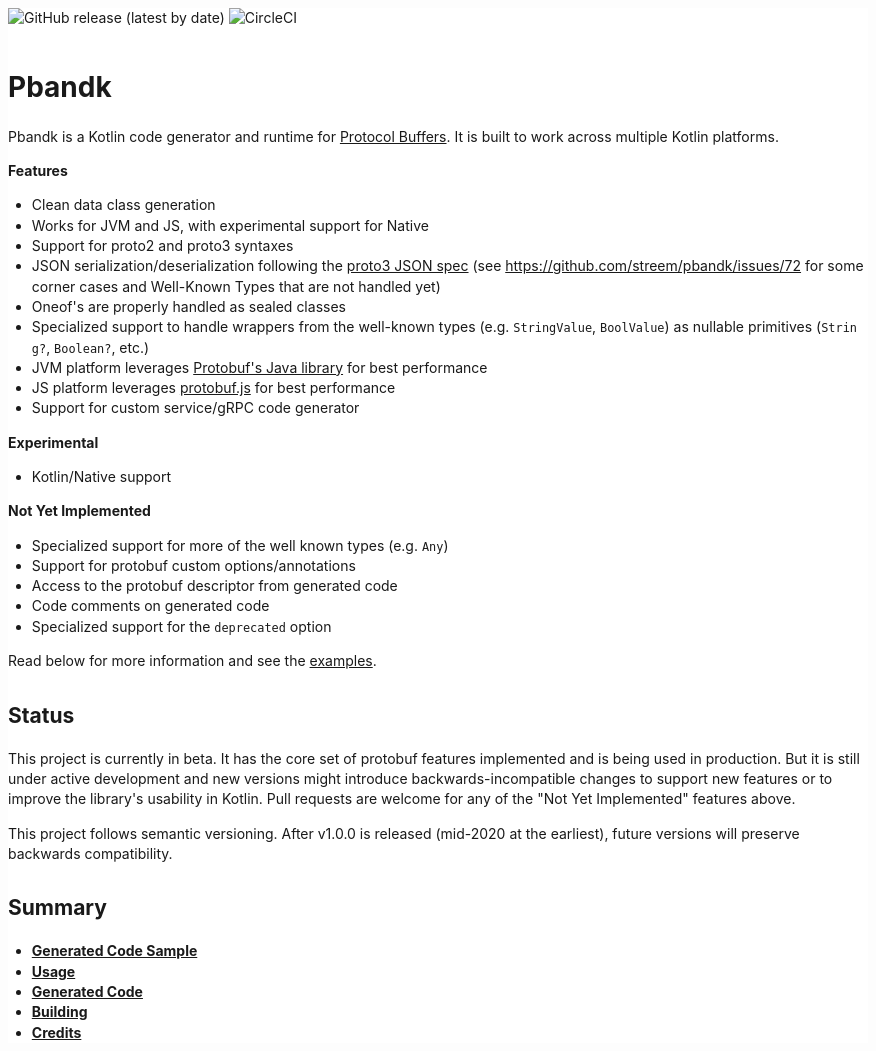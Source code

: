 ![GitHub release (latest by date)](https://img.shields.io/github/v/release/streem/pbandk)
![CircleCI](https://img.shields.io/circleci/build/github/streem/pbandk)

# Pbandk

Pbandk is a Kotlin code generator and runtime for [Protocol Buffers](https://developers.google.com/protocol-buffers/).
It is built to work across multiple Kotlin platforms.

**Features**

* Clean data class generation
* Works for JVM and JS, with experimental support for Native
* Support for proto2 and proto3 syntaxes
* JSON serialization/deserialization following the [proto3 JSON spec](https://developers.google.com/protocol-buffers/docs/proto3#json) (see https://github.com/streem/pbandk/issues/72 for some corner cases and Well-Known Types that are not handled yet)
* Oneof's are properly handled as sealed classes
* Specialized support to handle wrappers from the well-known types (e.g. `StringValue`, `BoolValue`) as nullable primitives (`String?`, `Boolean?`, etc.)
* JVM platform leverages [Protobuf's Java library](https://developers.google.com/protocol-buffers/docs/javatutorial) for best performance
* JS platform leverages [protobuf.js](https://github.com/dcodeIO/ProtoBuf.js/) for best performance
* Support for custom service/gRPC code generator

**Experimental**

* Kotlin/Native support

**Not Yet Implemented**

* Specialized support for more of the well known types (e.g. `Any`)
* Support for protobuf custom options/annotations
* Access to the protobuf descriptor from generated code
* Code comments on generated code
* Specialized support for the `deprecated` option

Read below for more information and see the [examples](examples).

## Status

This project is currently in beta. It has the core set of protobuf features implemented and is being used in production. But it is still under active development and new versions might introduce backwards-incompatible changes to support new features or to improve the library's usability in Kotlin. Pull requests are welcome for any of the "Not Yet Implemented" features above.

This project follows semantic versioning. After v1.0.0 is released (mid-2020 at the earliest), future versions will preserve backwards compatibility.

## Summary

- [**Generated Code Sample**](#generated-code-sample)
- [**Usage**](#usage)
- [**Generated Code**](#generated-code)
- [**Building**](#building)
- [**Credits**](#credits)
